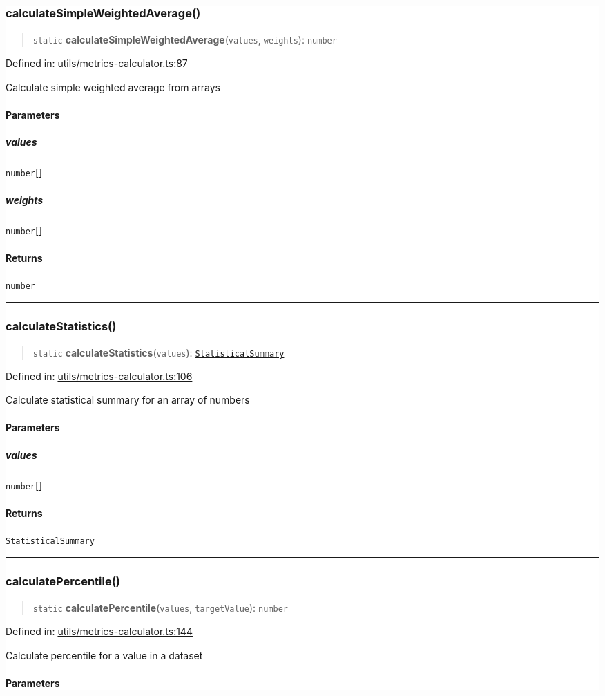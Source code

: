 ### calculateSimpleWeightedAverage()

> `static` **calculateSimpleWeightedAverage**(`values`, `weights`): `number`

Defined in: [utils/metrics-calculator.ts:87](https://github.com/erichchampion/ollama-code/blob/3ba5f33b3e9ed162574fb0c1b20bfa222984db0a/ollama-code/src/utils/metrics-calculator.ts#L87)

Calculate simple weighted average from arrays

#### Parameters

##### values

`number`[]

##### weights

`number`[]

#### Returns

`number`

***

### calculateStatistics()

> `static` **calculateStatistics**(`values`): [`StatisticalSummary`](../interfaces/StatisticalSummary.md)

Defined in: [utils/metrics-calculator.ts:106](https://github.com/erichchampion/ollama-code/blob/3ba5f33b3e9ed162574fb0c1b20bfa222984db0a/ollama-code/src/utils/metrics-calculator.ts#L106)

Calculate statistical summary for an array of numbers

#### Parameters

##### values

`number`[]

#### Returns

[`StatisticalSummary`](../interfaces/StatisticalSummary.md)

***

### calculatePercentile()

> `static` **calculatePercentile**(`values`, `targetValue`): `number`

Defined in: [utils/metrics-calculator.ts:144](https://github.com/erichchampion/ollama-code/blob/3ba5f33b3e9ed162574fb0c1b20bfa222984db0a/ollama-code/src/utils/metrics-calculator.ts#L144)

Calculate percentile for a value in a dataset

#### Parameters
